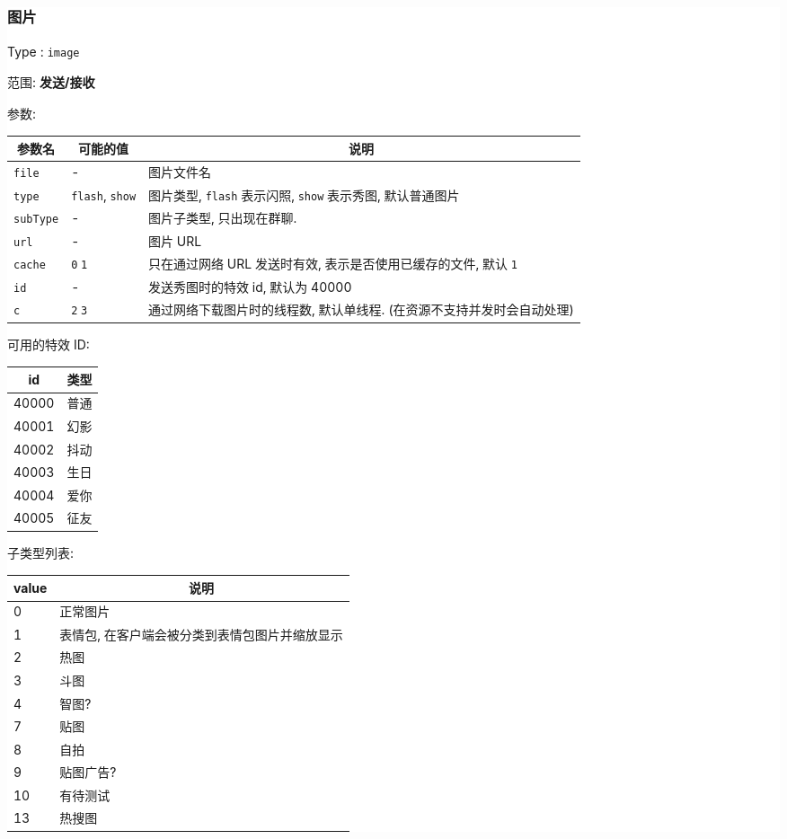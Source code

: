 ### 图片

Type : `image`

范围: **发送/接收**

参数:

| 参数名    | 可能的值        | 说明                                                                   |
| --------- | --------------- | ---------------------------------------------------------------------- |
| `file`    | -               | 图片文件名                                                             |
| `type`    | `flash`, `show` | 图片类型, `flash` 表示闪照, `show` 表示秀图, 默认普通图片              |
| `subType` | -               | 图片子类型, 只出现在群聊.                                              |
| `url`     | -               | 图片 URL                                                               |
| `cache`   | `0` `1`         | 只在通过网络 URL 发送时有效, 表示是否使用已缓存的文件, 默认 `1`        |
| `id`      | -               | 发送秀图时的特效 id, 默认为 40000                                      |
| `c`       | `2` `3`         | 通过网络下载图片时的线程数, 默认单线程. (在资源不支持并发时会自动处理) |

可用的特效 ID:

| id    | 类型 |
| ----- | ---- |
| 40000 | 普通 |
| 40001 | 幻影 |
| 40002 | 抖动 |
| 40003 | 生日 |
| 40004 | 爱你 |
| 40005 | 征友 |

子类型列表:

| value | 说明                                           |
| ----- | ---------------------------------------------- |
| 0     | 正常图片                                       |
| 1     | 表情包, 在客户端会被分类到表情包图片并缩放显示 |
| 2     | 热图                                           |
| 3     | 斗图                                           |
| 4     | 智图?                                          |
| 7     | 贴图                                           |
| 8     | 自拍                                           |
| 9     | 贴图广告?                                      |
| 10    | 有待测试                                       |
| 13    | 热搜图                                         |
